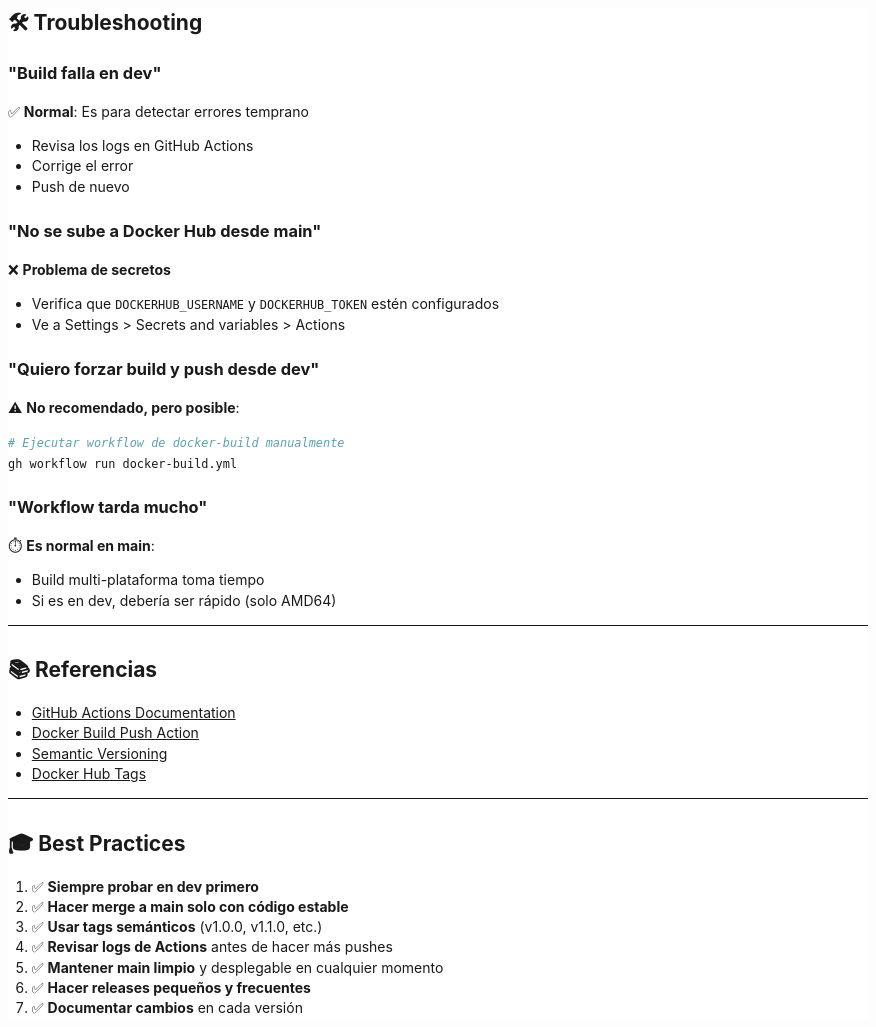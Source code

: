 
## 🛠️ Troubleshooting

### "Build falla en dev"
✅ **Normal**: Es para detectar errores temprano
- Revisa los logs en GitHub Actions
- Corrige el error
- Push de nuevo

### "No se sube a Docker Hub desde main"
❌ **Problema de secretos**
- Verifica que `DOCKERHUB_USERNAME` y `DOCKERHUB_TOKEN` estén configurados
- Ve a Settings > Secrets and variables > Actions

### "Quiero forzar build y push desde dev"
⚠️ **No recomendado, pero posible**:
```bash
# Ejecutar workflow de docker-build manualmente
gh workflow run docker-build.yml
```

### "Workflow tarda mucho"
⏱️ **Es normal en main**:
- Build multi-plataforma toma tiempo
- Si es en dev, debería ser rápido (solo AMD64)

---

## 📚 Referencias

- [GitHub Actions Documentation](https://docs.github.com/en/actions)
- [Docker Build Push Action](https://github.com/docker/build-push-action)
- [Semantic Versioning](https://semver.org/)
- [Docker Hub Tags](https://docs.docker.com/docker-hub/repos/)

---

## 🎓 Best Practices

1. ✅ **Siempre probar en dev primero**
2. ✅ **Hacer merge a main solo con código estable**
3. ✅ **Usar tags semánticos** (v1.0.0, v1.1.0, etc.)
4. ✅ **Revisar logs de Actions** antes de hacer más pushes
5. ✅ **Mantener main limpio** y desplegable en cualquier momento
6. ✅ **Hacer releases pequeños y frecuentes**
7. ✅ **Documentar cambios** en cada versión
